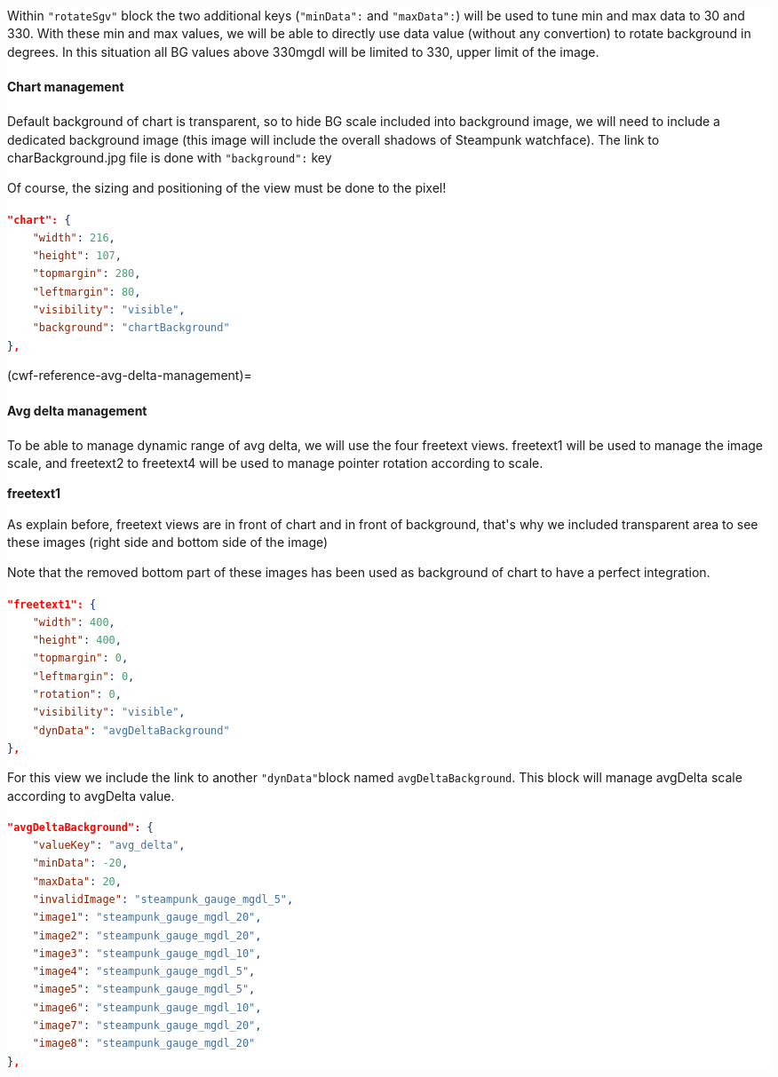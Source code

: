 Within `"rotateSgv"` block the two additional keys (`"minData":` and `"maxData":`) will be used to tune min and max data to 30 and 330. With these min and max values, we will be able to directly use data value (without any convertion) to rotate background in degrees. In this situation all BG values above 330mgdl will be limited to 330, upper limit of the image.

#### **Chart management**

Default background of chart is transparent, so to hide BG scale included into background image, we will need to include a dedicated background image (this image will include the overall shadows of Steampunk watchface). The link to charBackground.jpg file is done with `"background":` key

Of course, the sizing and positioning of the view must be done to the pixel!

```json
"chart": {
    "width": 216,
    "height": 107,
    "topmargin": 280,
    "leftmargin": 80,
    "visibility": "visible",
    "background": "chartBackground"
},
```
(cwf-reference-avg-delta-management)=

#### **Avg delta management**

To be able to manage dynamic range of avg delta, we will use the four freetext views. freetext1 will be used to manage the image scale, and freetext2 to freetext4 will be used to manage pointer rotation according to scale.

**freetext1**

As explain before, freetext views are in front of chart and in front of background, that's why we included transparent area to see these images (right side and bottom side of the image)

Note that the removed bottom part of these images has been used as background of chart to have a perfect integration.

```json
"freetext1": {
    "width": 400,
    "height": 400,
    "topmargin": 0,
    "leftmargin": 0,
    "rotation": 0,
    "visibility": "visible",
    "dynData": "avgDeltaBackground"
},
```
For this view we include the link to another `"dynData"`block named `avgDeltaBackground`. This block will manage avgDelta scale according to avgDelta value.

```json
"avgDeltaBackground": {
    "valueKey": "avg_delta",
    "minData": -20,
    "maxData": 20,
    "invalidImage": "steampunk_gauge_mgdl_5",
    "image1": "steampunk_gauge_mgdl_20",
    "image2": "steampunk_gauge_mgdl_20",
    "image3": "steampunk_gauge_mgdl_10",
    "image4": "steampunk_gauge_mgdl_5",
    "image5": "steampunk_gauge_mgdl_5",
    "image6": "steampunk_gauge_mgdl_10",
    "image7": "steampunk_gauge_mgdl_20",
    "image8": "steampunk_gauge_mgdl_20"
},
```